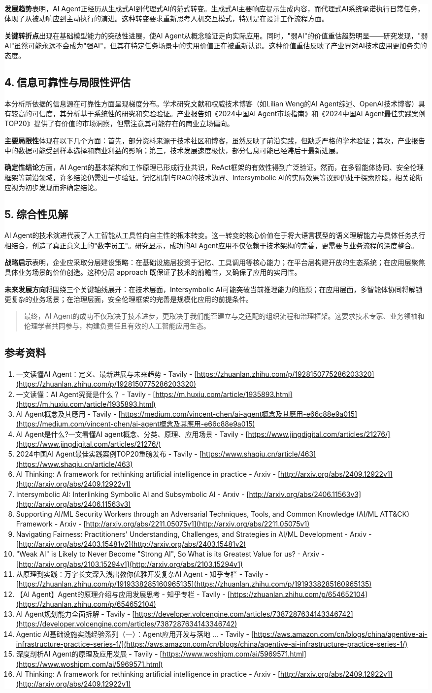 **发展趋势**表明，AI Agent正经历从生成式AI到代理式AI的范式转变。生成式AI主要响应提示生成内容，而代理式AI系统承诺执行日常任务，体现了从被动响应到主动执行的演进。这种转变要求重新思考人机交互模式，特别是在设计工作流程方面。

**关键转折点**出现在基础模型能力的突破性进展，使AI Agent从概念验证走向实际应用。同时，"弱AI"的价值重估趋势明显——研究发现，"弱AI"虽然可能永远不会成为"强AI"，但其在特定任务场景中的实用价值正在被重新认识。这种价值重估反映了产业界对AI技术应用更加务实的态度。

## 4. 信息可靠性与局限性评估

本分析所依据的信息源在可靠性方面呈现梯度分布。学术研究文献和权威技术博客（如Lilian Weng的AI Agent综述、OpenAI技术博客）具有较高的可信度，其分析基于系统性的研究和实验验证。产业报告如《2024中国AI Agent市场指南》和《2024中国AI Agent最佳实践案例TOP20》提供了有价值的市场洞察，但需注意其可能存在的商业立场偏向。

**主要局限性**体现在以下几个方面：首先，部分资料来源于技术社区和博客，虽然反映了前沿实践，但缺乏严格的学术验证；其次，产业报告中的数据可能受到样本选择和商业利益的影响；第三，技术发展速度极快，部分信息可能已经滞后于最新进展。

**确定性结论**方面，AI Agent的基本架构和工作原理已形成行业共识，ReAct框架的有效性得到广泛验证。然而，在多智能体协同、安全伦理框架等前沿领域，许多结论仍需进一步验证。记忆机制与RAG的技术边界、Intersymbolic AI的实际效果等议题仍处于探索阶段，相关论断应视为初步发现而非确定结论。

## 5. 综合性见解

AI Agent的技术演进代表了人工智能从工具性向自主性的根本转变。这一转变的核心价值在于将大语言模型的语义理解能力与具体任务执行相结合，创造了真正意义上的"数字员工"。研究显示，成功的AI Agent应用不仅依赖于技术架构的完善，更需要与业务流程的深度整合。

**战略启示**表明，企业应采取分层建设策略：在基础设施层投资于记忆、工具调用等核心能力；在平台层构建开放的生态系统；在应用层聚焦具体业务场景的价值创造。这种分层 approach 既保证了技术的前瞻性，又确保了应用的实用性。

**未来发展方向**将围绕三个关键轴线展开：在技术层面，Intersymbolic AI可能突破当前推理能力的瓶颈；在应用层面，多智能体协同将解锁更复杂的业务场景；在治理层面，安全伦理框架的完善是规模化应用的前提条件。

> 最终，AI Agent的成功不仅取决于技术进步，更取决于我们能否建立与之适配的组织流程和治理框架。这要求技术专家、业务领袖和伦理学者共同参与，构建负责任且有效的人工智能应用生态。

## 参考资料

1. 一文读懂AI Agent：定义、最新进展与未来趋势 - Tavily - [https://zhuanlan.zhihu.com/p/1928150775286203320](https://zhuanlan.zhihu.com/p/1928150775286203320)
2. 一文读懂：AI Agent究竟是什么？ - Tavily - [https://m.huxiu.com/article/1935893.html](https://m.huxiu.com/article/1935893.html)
3. AI Agent概念及其應用 - Tavily - [https://medium.com/vincent-chen/ai-agent概念及其應用-e66c88e9a015](https://medium.com/vincent-chen/ai-agent概念及其應用-e66c88e9a015)
4. AI Agent是什么?一文看懂AI agent概念、分类、原理、应用场景 - Tavily - [https://www.jingdigital.com/articles/21276/](https://www.jingdigital.com/articles/21276/)
5. 2024中国AI Agent最佳实践案例TOP20重磅发布 - Tavily - [https://www.shaqiu.cn/article/463](https://www.shaqiu.cn/article/463)
6. AI Thinking: A framework for rethinking artificial intelligence in practice - Arxiv - [http://arxiv.org/abs/2409.12922v1](http://arxiv.org/abs/2409.12922v1)
7. Intersymbolic AI: Interlinking Symbolic AI and Subsymbolic AI - Arxiv - [http://arxiv.org/abs/2406.11563v3](http://arxiv.org/abs/2406.11563v3)
8. Supporting AI/ML Security Workers through an Adversarial Techniques, Tools, and Common Knowledge (AI/ML ATT&CK) Framework - Arxiv - [http://arxiv.org/abs/2211.05075v1](http://arxiv.org/abs/2211.05075v1)
9. Navigating Fairness: Practitioners' Understanding, Challenges, and Strategies in AI/ML Development - Arxiv - [http://arxiv.org/abs/2403.15481v2](http://arxiv.org/abs/2403.15481v2)
10. "Weak AI" is Likely to Never Become "Strong AI", So What is its Greatest Value for us? - Arxiv - [http://arxiv.org/abs/2103.15294v1](http://arxiv.org/abs/2103.15294v1)
11. 从原理到实践：万字长文深入浅出教你优雅开发复杂AI Agent - 知乎专栏 - Tavily - [https://zhuanlan.zhihu.com/p/1919338285160965135](https://zhuanlan.zhihu.com/p/1919338285160965135)
12. 【AI Agent】Agent的原理介绍与应用发展思考 - 知乎专栏 - Tavily - [https://zhuanlan.zhihu.com/p/654652104](https://zhuanlan.zhihu.com/p/654652104)
13. AI Agent规划能力全面拆解 - Tavily - [https://developer.volcengine.com/articles/7387287634143346742](https://developer.volcengine.com/articles/7387287634143346742)
14. Agentic AI基础设施实践经验系列（一）：Agent应用开发与落地 ... - Tavily - [https://aws.amazon.com/cn/blogs/china/agentive-ai-infrastructure-practice-series-1/](https://aws.amazon.com/cn/blogs/china/agentive-ai-infrastructure-practice-series-1/)
15. 深度剖析AI Agent的原理及应用发展 - Tavily - [https://www.woshipm.com/ai/5969571.html](https://www.woshipm.com/ai/5969571.html)
16. AI Thinking: A framework for rethinking artificial intelligence in practice - Arxiv - [http://arxiv.org/abs/2409.12922v1](http://arxiv.org/abs/2409.12922v1)